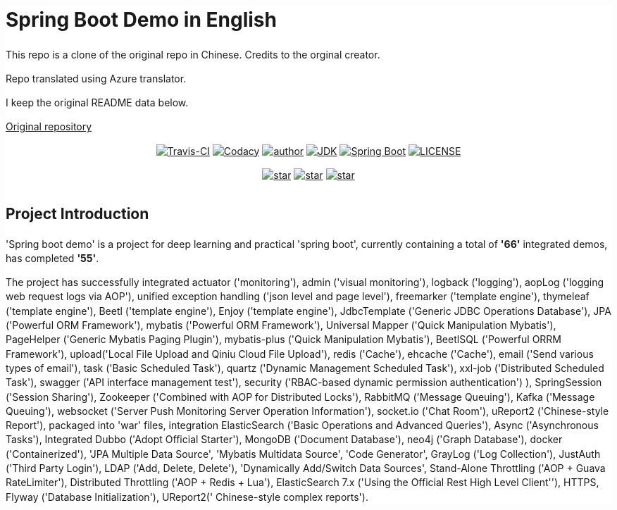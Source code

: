 # Spring Boot Demo in English


This repo is a clone of the original repo in Chinese. Credits to the orginal creator.

Repo translated using Azure translator.

I keep the original README data below.


[Original repository](https://github.com/xkcoding/spring-boot-demo)

<p align="center">
  <a href="https://travis-ci.com/xkcoding/spring-boot-demo"><img alt="Travis-CI" src="https://travis-ci.com/xkcoding/spring-boot-demo.svg?branch=master"/></a>
  <a href=" https://www.codacy.com/app/xkcoding/spring-boot-demo?utm_source=github.com&amp;utm_medium=referral&amp;utm_content=xkcoding/spring-boot-demo&amp;utm_campaign=Badge_Grade "><img alt="Codacy" src="https://api.codacy.com/project/badge/Grade/1f2e3d437b174bfc943dae1600332ec1"/></a>
  <a href="https://xkcoding.com"><img alt="author" src="https://img.shields.io/badge/author-Yangkai.Shen-blue.svg"/></a>
  <a href="https://www.oracle.com/technetwork/java/javase/downloads/index.html"><img alt="JDK" src="https://img.shields.io/badge/JDK-1.8.0_162-orange.svg"/></a>
  <a href="https://docs.spring.io/spring-boot/docs/2.1.0.RELEASE/reference/html/"><img alt="Spring Boot" src="https://img.shields.io/badge/Spring Boot-2.1.0.RELEASE-brightgreen.svg"/></a>
  <a href="https://github.com/xkcoding/spring-boot-demo/blob/master/LICENSE"><img alt="LICENSE" src="https://img.shields.io/github/license/xkcoding/spring-boot-demo.svg"/></a>
</p>

<p align="center">
  <a href="https://github.com/xkcoding/spring-boot-demo-english/stargazers"><img alt="star" src="https://img.shields.io/github/stars/xkcoding/spring-boot-demo.svg?label=Stars&style=social"/></a>
  <a href="https://github.com/xkcoding/spring-boot-demo-english/network/members"><img alt="star" src="https://img.shields.io/github/forks/xkcoding/spring-boot-demo.svg?label=Fork&style=social"/></a>
  <a href="https://github.com/xkcoding/spring-boot-demo-english/watchers"><img alt="star" src="https://img.shields.io/github/watchers/xkcoding/spring-boot-demo.svg?label=Watch&style=social"/></a>
</p>


## Project Introduction

'Spring boot demo' is a project for deep learning and practical 'spring boot', currently containing a total of **'66'** integrated demos, has completed **'55'**.

The project has successfully integrated actuator ('monitoring'), admin ('visual monitoring'), logback ('logging'), aopLog ('logging web request logs via AOP'), unified exception handling ('json level and page level'), freemarker ('template engine'), thymeleaf ('template engine'), Beetl ('template engine'), Enjoy ('template engine'), JdbcTemplate ('Generic JDBC Operations Database'), JPA ('Powerful ORM Framework'), mybatis ('Powerful ORM Framework'), Universal Mapper ('Quick Manipulation Mybatis'), PageHelper ('Generic Mybatis Paging Plugin'), mybatis-plus ('Quick Manipulation Mybatis'), BeetlSQL ('Powerful ORRM Framework'), upload('Local File Upload and Qiniu Cloud File Upload'), redis ('Cache'), ehcache ('Cache'), email ('Send various types of email'), task ('Basic Scheduled Task'), quartz ('Dynamic Management Scheduled Task'), xxl-job ('Distributed Scheduled Task'), swagger ('API interface management test'), security ('RBAC-based dynamic permission authentication') ), SpringSession ('Session Sharing'), Zookeeper ('Combined with AOP for Distributed Locks'), RabbitMQ ('Message Queuing'), Kafka ('Message Queuing'), websocket ('Server Push Monitoring Server Operation Information'), socket.io ('Chat Room'), uReport2 ('Chinese-style Report'), packaged into 'war' files, integration ElasticSearch ('Basic Operations and Advanced Queries'), Async ('Asynchronous Tasks'), Integrated Dubbo ('Adopt Official Starter'), MongoDB ('Document Database'), neo4j ('Graph Database'), docker ('Containerized'), 'JPA Multiple Data Source', 'Mybatis Multidata Source', 'Code Generator', GrayLog ('Log Collection'), JustAuth ('Third Party Login'), LDAP ('Add, Delete, Delete'), 'Dynamically Add/Switch Data Sources', Stand-Alone Throttling ('AOP + Guava RateLimiter'), Distributed Throttling ('AOP + Redis + Lua'), ElasticSearch 7.x ('Using the Official Rest High Level Client''), HTTPS, Flyway ('Database Initialization'), UReport2(' Chinese-style complex reports').
